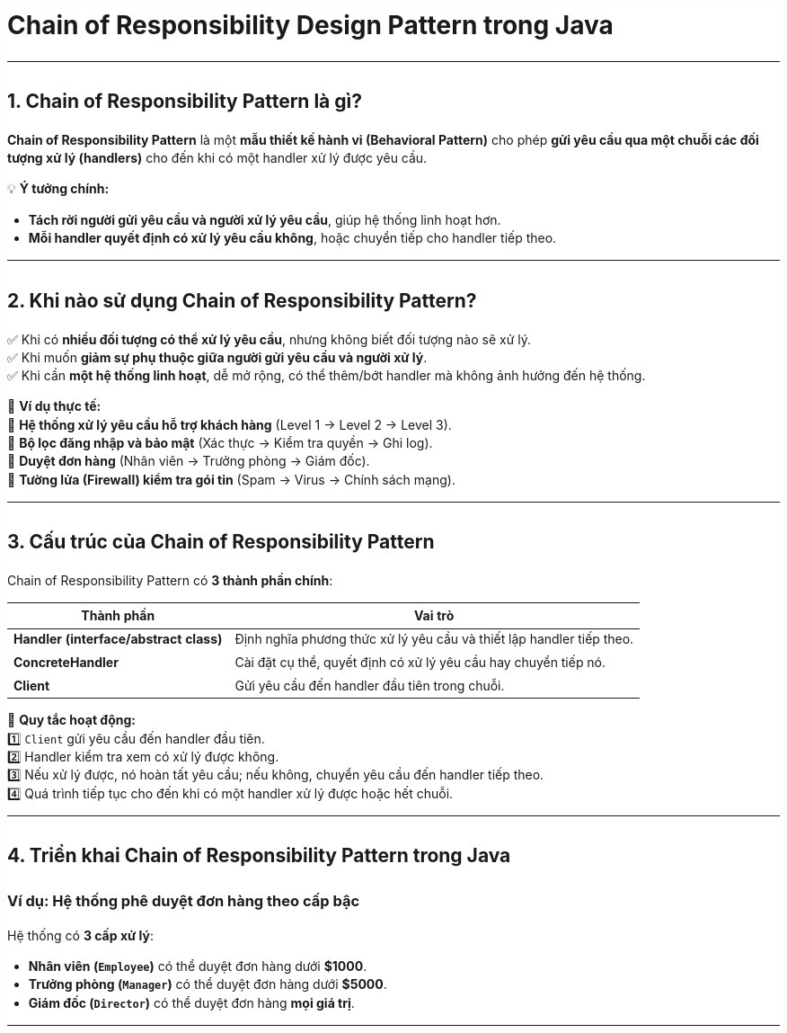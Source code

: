 # **Chain of Responsibility Design Pattern trong Java**

---

## **1. Chain of Responsibility Pattern là gì?**
**Chain of Responsibility Pattern** là một **mẫu thiết kế hành vi (Behavioral Pattern)** cho phép **gửi yêu cầu qua một chuỗi các đối tượng xử lý (handlers)** cho đến khi có một handler xử lý được yêu cầu.

💡 **Ý tưởng chính:**
- **Tách rời người gửi yêu cầu và người xử lý yêu cầu**, giúp hệ thống linh hoạt hơn.
- **Mỗi handler quyết định có xử lý yêu cầu không**, hoặc chuyển tiếp cho handler tiếp theo.

---

## **2. Khi nào sử dụng Chain of Responsibility Pattern?**
✅ Khi có **nhiều đối tượng có thể xử lý yêu cầu**, nhưng không biết đối tượng nào sẽ xử lý.  
✅ Khi muốn **giảm sự phụ thuộc giữa người gửi yêu cầu và người xử lý**.  
✅ Khi cần **một hệ thống linh hoạt**, dễ mở rộng, có thể thêm/bớt handler mà không ảnh hưởng đến hệ thống.

📌 **Ví dụ thực tế:**  
🔹 **Hệ thống xử lý yêu cầu hỗ trợ khách hàng** (Level 1 → Level 2 → Level 3).  
🔹 **Bộ lọc đăng nhập và bảo mật** (Xác thực → Kiểm tra quyền → Ghi log).  
🔹 **Duyệt đơn hàng** (Nhân viên → Trưởng phòng → Giám đốc).  
🔹 **Tường lửa (Firewall) kiểm tra gói tin** (Spam → Virus → Chính sách mạng).

---

## **3. Cấu trúc của Chain of Responsibility Pattern**
Chain of Responsibility Pattern có **3 thành phần chính**:

| **Thành phần**  | **Vai trò** |
|--------------|-----------|
| **Handler (interface/abstract class)** | Định nghĩa phương thức xử lý yêu cầu và thiết lập handler tiếp theo. |
| **ConcreteHandler** | Cài đặt cụ thể, quyết định có xử lý yêu cầu hay chuyển tiếp nó. |
| **Client** | Gửi yêu cầu đến handler đầu tiên trong chuỗi. |

📌 **Quy tắc hoạt động:**  
1️⃣ `Client` gửi yêu cầu đến handler đầu tiên.  
2️⃣ Handler kiểm tra xem có xử lý được không.  
3️⃣ Nếu xử lý được, nó hoàn tất yêu cầu; nếu không, chuyển yêu cầu đến handler tiếp theo.  
4️⃣ Quá trình tiếp tục cho đến khi có một handler xử lý được hoặc hết chuỗi.

---

## **4. Triển khai Chain of Responsibility Pattern trong Java**
### **Ví dụ: Hệ thống phê duyệt đơn hàng theo cấp bậc**
Hệ thống có **3 cấp xử lý**:
- **Nhân viên (`Employee`)** có thể duyệt đơn hàng dưới **$1000**.
- **Trưởng phòng (`Manager`)** có thể duyệt đơn hàng dưới **$5000**.
- **Giám đốc (`Director`)** có thể duyệt đơn hàng **mọi giá trị**.

---